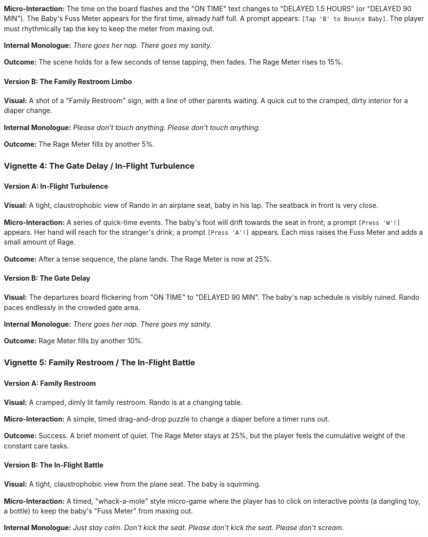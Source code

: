 **Micro-Interaction:** The time on the board flashes and the "ON TIME" text changes to "DELAYED 1.5 HOURS" (or "DELAYED 90 MIN"). The Baby's Fuss Meter appears for the first time, already half full. A prompt appears: `[Tap 'B' to Bounce Baby]`. The player must rhythmically tap the key to keep the meter from maxing out.

**Internal Monologue:** *There goes her nap. There goes my sanity.*

**Outcome:** The scene holds for a few seconds of tense tapping, then fades. The Rage Meter rises to 15%.

#### Version B: The Family Restroom Limbo
**Visual:** A shot of a "Family Restroom" sign, with a line of other parents waiting. A quick cut to the cramped, dirty interior for a diaper change.

**Internal Monologue:** *Please don't touch anything. Please don't touch anything.*

**Outcome:** The Rage Meter fills by another 5%.

### Vignette 4: The Gate Delay / In-Flight Turbulence

#### Version A: In-Flight Turbulence
**Visual:** A tight, claustrophobic view of Rando in an airplane seat, baby in his lap. The seatback in front is very close.

**Micro-Interaction:** A series of quick-time events. The baby's foot will drift towards the seat in front; a prompt `[Press 'W'!]` appears. Her hand will reach for the stranger's drink; a prompt `[Press 'A'!]` appears. Each miss raises the Fuss Meter and adds a small amount of Rage.

**Outcome:** After a tense sequence, the plane lands. The Rage Meter is now at 25%.

#### Version B: The Gate Delay
**Visual:** The departures board flickering from "ON TIME" to "DELAYED 90 MIN". The baby's nap schedule is visibly ruined. Rando paces endlessly in the crowded gate area.

**Internal Monologue:** *There goes her nap. There goes my sanity.*

**Outcome:** Rage Meter fills by another 10%.

### Vignette 5: Family Restroom / The In-Flight Battle

#### Version A: Family Restroom
**Visual:** A cramped, dimly lit family restroom. Rando is at a changing table.

**Micro-Interaction:** A simple, timed drag-and-drop puzzle to change a diaper before a timer runs out.

**Outcome:** Success. A brief moment of quiet. The Rage Meter stays at 25%, but the player feels the cumulative weight of the constant care tasks.

#### Version B: The In-Flight Battle
**Visual:** A tight, claustrophobic view from the plane seat. The baby is squirming. 

**Micro-Interaction:** A timed, "whack-a-mole" style micro-game where the player has to click on interactive points (a dangling toy, a bottle) to keep the baby's "Fuss Meter" from maxing out.

**Internal Monologue:** *Just stay calm. Don't kick the seat. Please don't kick the seat. Please don't scream.*
